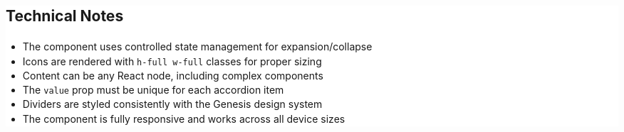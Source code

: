 ## Technical Notes

- The component uses controlled state management for expansion/collapse
- Icons are rendered with `h-full w-full` classes for proper sizing
- Content can be any React node, including complex components
- The `value` prop must be unique for each accordion item
- Dividers are styled consistently with the Genesis design system
- The component is fully responsive and works across all device sizes
